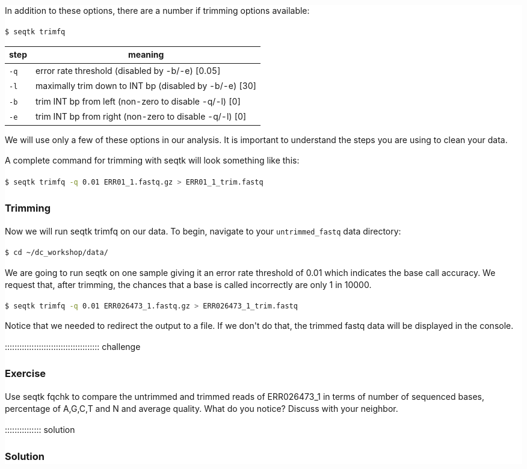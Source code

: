 In addition to these options, there are a number if  trimming options
available:

```bash
$ seqtk trimfq
```

| step   | meaning                                                                                                      | 
| ------ | ------------------------------------------------------------------------------------------------------------ |
| `-q`       | error rate threshold (disabled by -b/-e) [0\.05]                                                                    | 
| `-l`       | maximally trim down to INT bp (disabled by -b/-e) [30]                                                           | 
| `-b`       | trim INT bp from left (non-zero to disable -q/-l) [0]                                                           | 
| `-e`       | trim INT bp from right (non-zero to disable -q/-l) [0]                                                          | 

We will use only a few of these options in our
analysis. It is important to understand the steps you are using to
clean your data.

A complete command for trimming with seqtk will look something like this:

```bash
$ seqtk trimfq -q 0.01 ERR01_1.fastq.gz > ERR01_1_trim.fastq
```

### Trimming

Now we will run seqtk trimfq on our data. To begin, navigate to your `untrimmed_fastq` data directory:

```bash
$ cd ~/dc_workshop/data/
```

We are going to run seqtk on one sample giving it an error rate threshold of 0.01 which indicates the base call accuracy. We request that, after trimming, the chances that a base is called incorrectly are only 1 in 10000.

```bash
$ seqtk trimfq -q 0.01 ERR026473_1.fastq.gz > ERR026473_1_trim.fastq
```

Notice that we needed to redirect the output to a file. If we don't do that, the trimmed fastq data will be displayed in the console.

:::::::::::::::::::::::::::::::::::::::  challenge

### Exercise

Use seqtk fqchk to compare the untrimmed and trimmed reads of ERR026473\_1 in terms of number of sequenced bases, percentage of A,G,C,T and N and average quality. What do you notice? Discuss with your neighbor.

:::::::::::::::  solution

### Solution
